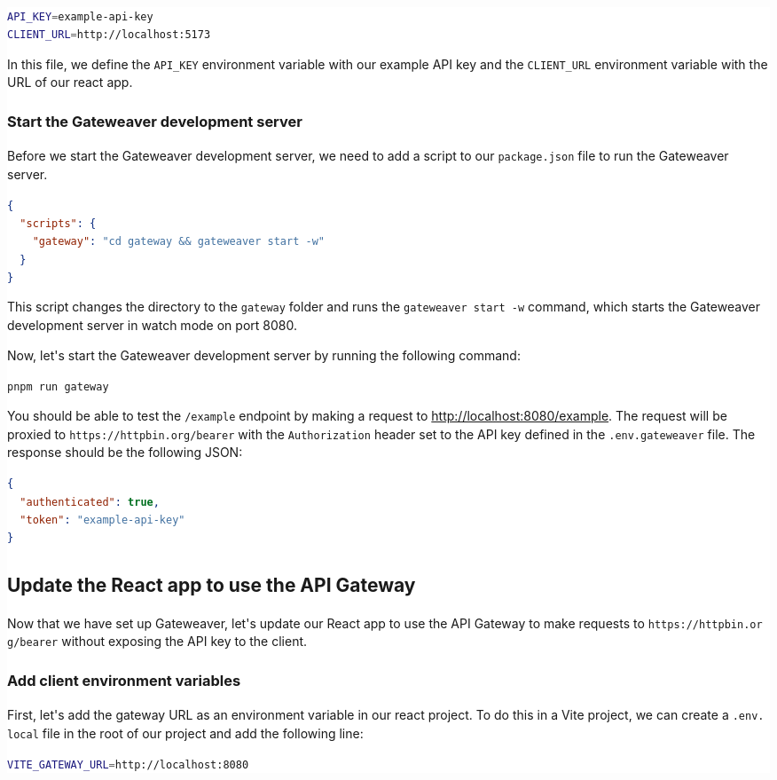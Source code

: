 ```bash title=".env.gateweaver"
API_KEY=example-api-key
CLIENT_URL=http://localhost:5173
```

In this file, we define the `API_KEY` environment variable with our example API key and the `CLIENT_URL` environment variable with the URL of our react app.

### Start the Gateweaver development server

Before we start the Gateweaver development server, we need to add a script to our `package.json` file to run the Gateweaver server.

```json title="package.json"
{
  "scripts": {
    "gateway": "cd gateway && gateweaver start -w"
  }
}
```

This script changes the directory to the `gateway` folder and runs the `gateweaver start -w` command, which starts the Gateweaver development server in watch mode on port 8080.

Now, let's start the Gateweaver development server by running the following command:

```bash
pnpm run gateway
```

You should be able to test the `/example` endpoint by making a request to [http://localhost:8080/example](http://localhost:8080/example). The request will be proxied to `https://httpbin.org/bearer` with the `Authorization` header set to the API key defined in the `.env.gateweaver` file. The response should be the following JSON:

```json
{
  "authenticated": true,
  "token": "example-api-key"
}
```

## Update the React app to use the API Gateway

Now that we have set up Gateweaver, let's update our React app to use the API Gateway to make requests to `https://httpbin.org/bearer` without exposing the API key to the client.

### Add client environment variables

First, let's add the gateway URL as an environment variable in our react project. To do this in a Vite project, we can create a `.env.local` file in the root of our project and add the following line:

```bash title=".env.local"
VITE_GATEWAY_URL=http://localhost:8080
```
